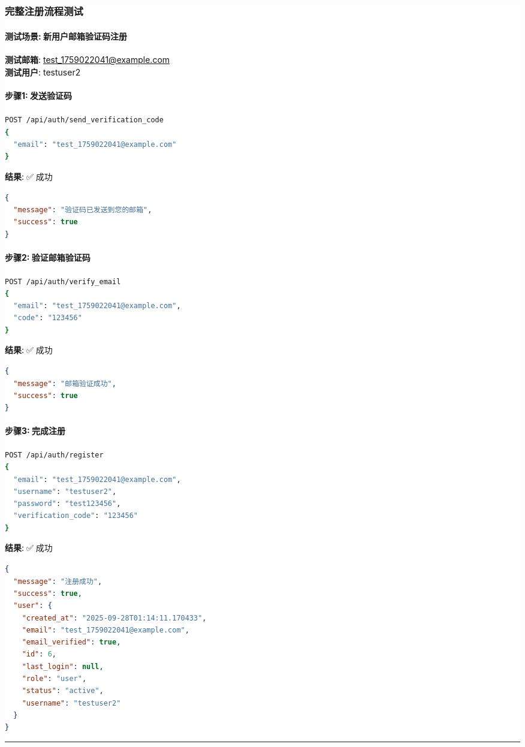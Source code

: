 ### 完整注册流程测试

#### 测试场景: 新用户邮箱验证码注册
**测试邮箱**: test_1759022041@example.com  
**测试用户**: testuser2  

#### 步骤1: 发送验证码
```bash
POST /api/auth/send_verification_code
{
  "email": "test_1759022041@example.com"
}
```
**结果**: ✅ 成功
```json
{
  "message": "验证码已发送到您的邮箱",
  "success": true
}
```

#### 步骤2: 验证邮箱验证码
```bash
POST /api/auth/verify_email
{
  "email": "test_1759022041@example.com",
  "code": "123456"
}
```
**结果**: ✅ 成功
```json
{
  "message": "邮箱验证成功",
  "success": true
}
```

#### 步骤3: 完成注册
```bash
POST /api/auth/register
{
  "email": "test_1759022041@example.com",
  "username": "testuser2",
  "password": "test123456",
  "verification_code": "123456"
}
```
**结果**: ✅ 成功
```json
{
  "message": "注册成功",
  "success": true,
  "user": {
    "created_at": "2025-09-28T01:14:11.170433",
    "email": "test_1759022041@example.com",
    "email_verified": true,
    "id": 6,
    "last_login": null,
    "role": "user",
    "status": "active",
    "username": "testuser2"
  }
}
```

---